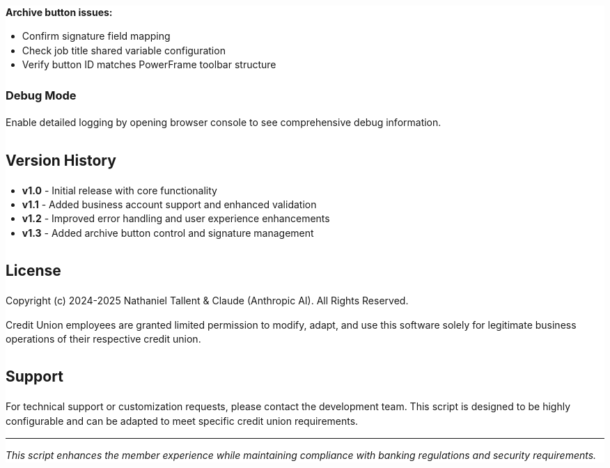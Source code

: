 **Archive button issues:**
- Confirm signature field mapping
- Check job title shared variable configuration
- Verify button ID matches PowerFrame toolbar structure

### **Debug Mode**
Enable detailed logging by opening browser console to see comprehensive debug information.

## Version History

- **v1.0** - Initial release with core functionality
- **v1.1** - Added business account support and enhanced validation
- **v1.2** - Improved error handling and user experience enhancements
- **v1.3** - Added archive button control and signature management

## License

Copyright (c) 2024-2025 Nathaniel Tallent & Claude (Anthropic AI). All Rights Reserved.

Credit Union employees are granted limited permission to modify, adapt, and use this software solely for legitimate business operations of their respective credit union.

## Support

For technical support or customization requests, please contact the development team. This script is designed to be highly configurable and can be adapted to meet specific credit union requirements.

---

*This script enhances the member experience while maintaining compliance with banking regulations and security requirements.*